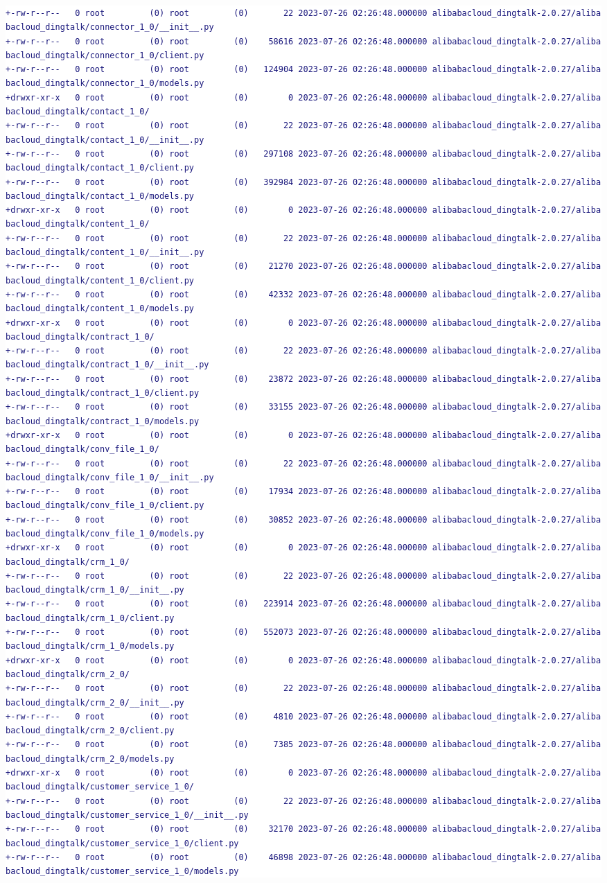 ```diff
+-rw-r--r--   0 root         (0) root         (0)       22 2023-07-26 02:26:48.000000 alibabacloud_dingtalk-2.0.27/alibabacloud_dingtalk/connector_1_0/__init__.py
+-rw-r--r--   0 root         (0) root         (0)    58616 2023-07-26 02:26:48.000000 alibabacloud_dingtalk-2.0.27/alibabacloud_dingtalk/connector_1_0/client.py
+-rw-r--r--   0 root         (0) root         (0)   124904 2023-07-26 02:26:48.000000 alibabacloud_dingtalk-2.0.27/alibabacloud_dingtalk/connector_1_0/models.py
+drwxr-xr-x   0 root         (0) root         (0)        0 2023-07-26 02:26:48.000000 alibabacloud_dingtalk-2.0.27/alibabacloud_dingtalk/contact_1_0/
+-rw-r--r--   0 root         (0) root         (0)       22 2023-07-26 02:26:48.000000 alibabacloud_dingtalk-2.0.27/alibabacloud_dingtalk/contact_1_0/__init__.py
+-rw-r--r--   0 root         (0) root         (0)   297108 2023-07-26 02:26:48.000000 alibabacloud_dingtalk-2.0.27/alibabacloud_dingtalk/contact_1_0/client.py
+-rw-r--r--   0 root         (0) root         (0)   392984 2023-07-26 02:26:48.000000 alibabacloud_dingtalk-2.0.27/alibabacloud_dingtalk/contact_1_0/models.py
+drwxr-xr-x   0 root         (0) root         (0)        0 2023-07-26 02:26:48.000000 alibabacloud_dingtalk-2.0.27/alibabacloud_dingtalk/content_1_0/
+-rw-r--r--   0 root         (0) root         (0)       22 2023-07-26 02:26:48.000000 alibabacloud_dingtalk-2.0.27/alibabacloud_dingtalk/content_1_0/__init__.py
+-rw-r--r--   0 root         (0) root         (0)    21270 2023-07-26 02:26:48.000000 alibabacloud_dingtalk-2.0.27/alibabacloud_dingtalk/content_1_0/client.py
+-rw-r--r--   0 root         (0) root         (0)    42332 2023-07-26 02:26:48.000000 alibabacloud_dingtalk-2.0.27/alibabacloud_dingtalk/content_1_0/models.py
+drwxr-xr-x   0 root         (0) root         (0)        0 2023-07-26 02:26:48.000000 alibabacloud_dingtalk-2.0.27/alibabacloud_dingtalk/contract_1_0/
+-rw-r--r--   0 root         (0) root         (0)       22 2023-07-26 02:26:48.000000 alibabacloud_dingtalk-2.0.27/alibabacloud_dingtalk/contract_1_0/__init__.py
+-rw-r--r--   0 root         (0) root         (0)    23872 2023-07-26 02:26:48.000000 alibabacloud_dingtalk-2.0.27/alibabacloud_dingtalk/contract_1_0/client.py
+-rw-r--r--   0 root         (0) root         (0)    33155 2023-07-26 02:26:48.000000 alibabacloud_dingtalk-2.0.27/alibabacloud_dingtalk/contract_1_0/models.py
+drwxr-xr-x   0 root         (0) root         (0)        0 2023-07-26 02:26:48.000000 alibabacloud_dingtalk-2.0.27/alibabacloud_dingtalk/conv_file_1_0/
+-rw-r--r--   0 root         (0) root         (0)       22 2023-07-26 02:26:48.000000 alibabacloud_dingtalk-2.0.27/alibabacloud_dingtalk/conv_file_1_0/__init__.py
+-rw-r--r--   0 root         (0) root         (0)    17934 2023-07-26 02:26:48.000000 alibabacloud_dingtalk-2.0.27/alibabacloud_dingtalk/conv_file_1_0/client.py
+-rw-r--r--   0 root         (0) root         (0)    30852 2023-07-26 02:26:48.000000 alibabacloud_dingtalk-2.0.27/alibabacloud_dingtalk/conv_file_1_0/models.py
+drwxr-xr-x   0 root         (0) root         (0)        0 2023-07-26 02:26:48.000000 alibabacloud_dingtalk-2.0.27/alibabacloud_dingtalk/crm_1_0/
+-rw-r--r--   0 root         (0) root         (0)       22 2023-07-26 02:26:48.000000 alibabacloud_dingtalk-2.0.27/alibabacloud_dingtalk/crm_1_0/__init__.py
+-rw-r--r--   0 root         (0) root         (0)   223914 2023-07-26 02:26:48.000000 alibabacloud_dingtalk-2.0.27/alibabacloud_dingtalk/crm_1_0/client.py
+-rw-r--r--   0 root         (0) root         (0)   552073 2023-07-26 02:26:48.000000 alibabacloud_dingtalk-2.0.27/alibabacloud_dingtalk/crm_1_0/models.py
+drwxr-xr-x   0 root         (0) root         (0)        0 2023-07-26 02:26:48.000000 alibabacloud_dingtalk-2.0.27/alibabacloud_dingtalk/crm_2_0/
+-rw-r--r--   0 root         (0) root         (0)       22 2023-07-26 02:26:48.000000 alibabacloud_dingtalk-2.0.27/alibabacloud_dingtalk/crm_2_0/__init__.py
+-rw-r--r--   0 root         (0) root         (0)     4810 2023-07-26 02:26:48.000000 alibabacloud_dingtalk-2.0.27/alibabacloud_dingtalk/crm_2_0/client.py
+-rw-r--r--   0 root         (0) root         (0)     7385 2023-07-26 02:26:48.000000 alibabacloud_dingtalk-2.0.27/alibabacloud_dingtalk/crm_2_0/models.py
+drwxr-xr-x   0 root         (0) root         (0)        0 2023-07-26 02:26:48.000000 alibabacloud_dingtalk-2.0.27/alibabacloud_dingtalk/customer_service_1_0/
+-rw-r--r--   0 root         (0) root         (0)       22 2023-07-26 02:26:48.000000 alibabacloud_dingtalk-2.0.27/alibabacloud_dingtalk/customer_service_1_0/__init__.py
+-rw-r--r--   0 root         (0) root         (0)    32170 2023-07-26 02:26:48.000000 alibabacloud_dingtalk-2.0.27/alibabacloud_dingtalk/customer_service_1_0/client.py
+-rw-r--r--   0 root         (0) root         (0)    46898 2023-07-26 02:26:48.000000 alibabacloud_dingtalk-2.0.27/alibabacloud_dingtalk/customer_service_1_0/models.py
```